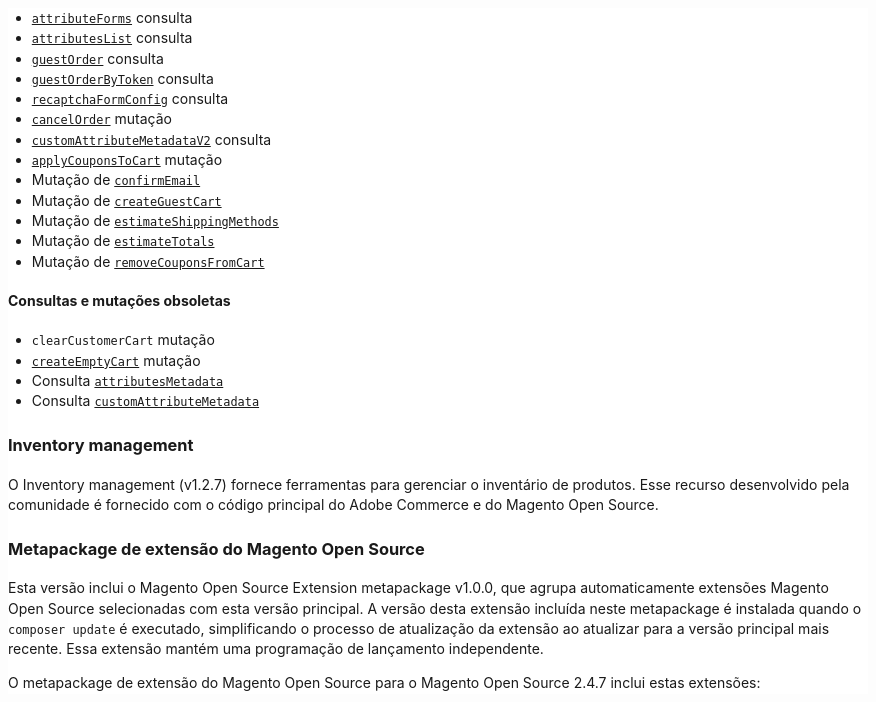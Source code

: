 * [`attributeForms`](https://developer.adobe.com/commerce/webapi/graphql/schema/attributes/queries/attributes-form/) consulta
* [`attributesList`](https://developer.adobe.com/commerce/webapi/graphql/schema/attributes/queries/attributes-list/) consulta
* [`guestOrder`](https://developer.adobe.com/commerce/webapi/graphql/schema/orders/queries/guest-order/) consulta
* [`guestOrderByToken`](https://developer.adobe.com/commerce/webapi/graphql/schema/orders/queries/guest-order-by-token/) consulta
* [`recaptchaFormConfig`](https://developer.adobe.com/commerce/webapi/graphql/schema/store/queries/recaptcha-form-config/) consulta
* [`cancelOrder`](https://developer.adobe.com/commerce/webapi/graphql/schema/orders/mutations/cancel-order/) mutação
* [`customAttributeMetadataV2`](https://developer.adobe.com/commerce/webapi/graphql/schema/attributes/queries/custom-attribute-metadata-v2/) consulta
* [`applyCouponsToCart`](https://developer.adobe.com/commerce/webapi/graphql/schema/cart/mutations/apply-coupons/) mutação
* Mutação de [`confirmEmail`](https://developer.adobe.com/commerce/webapi/graphql/schema/customer/mutations/confirm-email/)
* Mutação de [`createGuestCart`](https://developer.adobe.com/commerce/webapi/graphql/schema/cart/mutations/create-guest-cart/)
* Mutação de [`estimateShippingMethods`](https://developer.adobe.com/commerce/webapi/graphql/schema/cart/mutations/estimate-shipping-methods/)
* Mutação de [`estimateTotals`](https://developer.adobe.com/commerce/webapi/graphql/schema/cart/mutations/estimate-totals/)
* Mutação de [`removeCouponsFromCart`](https://developer.adobe.com/commerce/webapi/graphql/schema/cart/mutations/remove-coupons/)

#### Consultas e mutações obsoletas

* `clearCustomerCart` mutação
* [`createEmptyCart`](https://developer.adobe.com/commerce/webapi/graphql/schema/cart/mutations/create-empty-cart/) mutação
* Consulta [`attributesMetadata`](https://developer.adobe.com/commerce/webapi/graphql/schema/attributes/queries/attributes-metadata/)
* Consulta [`customAttributeMetadata`](https://developer.adobe.com/commerce/webapi/graphql/schema/attributes/queries/custom-attribute-metadata/)

### Inventory management

O Inventory management (v1.2.7) fornece ferramentas para gerenciar o inventário de produtos. Esse recurso desenvolvido pela comunidade é fornecido com o código principal do Adobe Commerce e do Magento Open Source.

### Metapackage de extensão do Magento Open Source

Esta versão inclui o Magento Open Source Extension metapackage v1.0.0, que agrupa automaticamente extensões Magento Open Source selecionadas com esta versão principal. A versão desta extensão incluída neste metapackage é instalada quando o `composer update` é executado, simplificando o processo de atualização da extensão ao atualizar para a versão principal mais recente. Essa extensão mantém uma programação de lançamento independente.

O metapackage de extensão do Magento Open Source para o Magento Open Source 2.4.7 inclui estas extensões:
